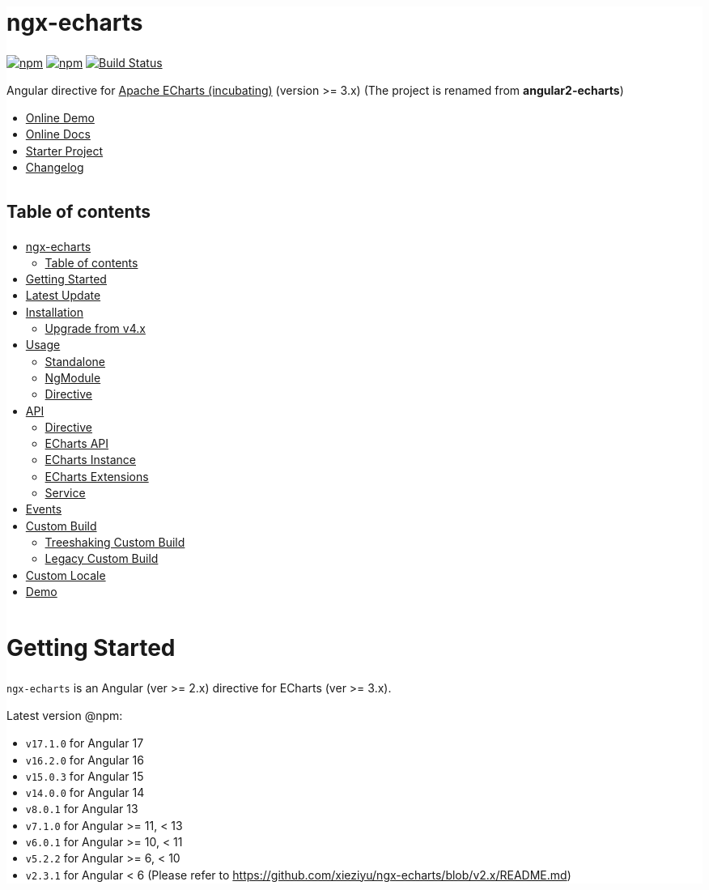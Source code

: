 # ngx-echarts



[![npm](https://img.shields.io/npm/v/ngx-echarts.svg)][npm-badge-url]
[![npm](https://img.shields.io/npm/dm/ngx-echarts.svg)][npm-badge-url]
[![Build Status](https://github.com/xieziyu/ngx-echarts/actions/workflows/ci.yaml/badge.svg)][ci-url]

Angular directive for [Apache ECharts (incubating)](https://github.com/apache/incubator-echarts)
(version >= 3.x) (The project is renamed from **angular2-echarts**)

- [Online Demo](https://xieziyu.github.io/ngx-echarts)
- [Online Docs](https://xieziyu.github.io/ngx-echarts/api-doc)
- [Starter Project](https://github.com/xieziyu/ngx-echarts-starter)
- [Changelog](https://xieziyu.github.io/ngx-echarts/#/changelogs)

## Table of contents

- [ngx-echarts](#ngx-echarts)
  - [Table of contents](#table-of-contents)
- [Getting Started](#getting-started)
- [Latest Update](#latest-update)
- [Installation](#installation)
  - [Upgrade from v4.x](#upgrade-from-v4x)
- [Usage](#usage)
  - [Standalone](#standalone)
  - [NgModule](#ngmodule)
  - [Directive](#directive)
- [API](#api)
    - [Directive](#directive-1)
    - [ECharts API](#echarts-api)
    - [ECharts Instance](#echarts-instance)
    - [ECharts Extensions](#echarts-extensions)
    - [Service](#service)
- [Events](#events)
- [Custom Build](#custom-build)
  - [Treeshaking Custom Build](#treeshaking-custom-build)
  - [Legacy Custom Build](#legacy-custom-build)
- [Custom Locale](#custom-locale)
- [Demo](#demo)

# Getting Started

`ngx-echarts` is an Angular (ver >= 2.x) directive for ECharts (ver >= 3.x).

Latest version @npm:

- `v17.1.0` for Angular 17
- `v16.2.0` for Angular 16
- `v15.0.3` for Angular 15
- `v14.0.0` for Angular 14
- `v8.0.1` for Angular 13
- `v7.1.0` for Angular >= 11, < 13
- `v6.0.1` for Angular >= 10, < 11
- `v5.2.2` for Angular >= 6, < 10
- `v2.3.1` for Angular < 6 (Please refer to https://github.com/xieziyu/ngx-echarts/blob/v2.x/README.md)


[npm-badge-url]: https://www.npmjs.com/package/ngx-echarts
[ci-url]: https://github.com/xieziyu/ngx-echarts/actions/workflows/ci.yaml